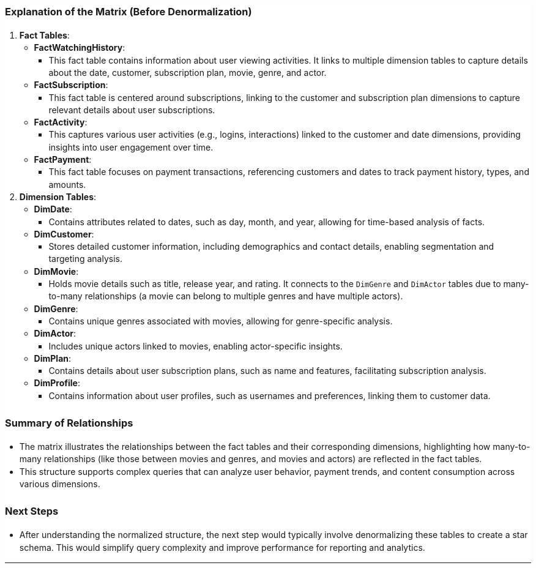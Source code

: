 ### Explanation of the Matrix (Before Denormalization)

1. **Fact Tables**:
    - **FactWatchingHistory**:
        - This fact table contains information about user viewing activities. It links to multiple dimension tables to capture details about the date, customer, subscription plan, movie, genre, and actor.
    - **FactSubscription**:
        - This fact table is centered around subscriptions, linking to the customer and subscription plan dimensions to capture relevant details about user subscriptions.
    - **FactActivity**:
        - This captures various user activities (e.g., logins, interactions) linked to the customer and date dimensions, providing insights into user engagement over time.
    - **FactPayment**:
        - This fact table focuses on payment transactions, referencing customers and dates to track payment history, types, and amounts.
2. **Dimension Tables**:
    - **DimDate**:
        - Contains attributes related to dates, such as day, month, and year, allowing for time-based analysis of facts.
    - **DimCustomer**:
        - Stores detailed customer information, including demographics and contact details, enabling segmentation and targeting analysis.
    - **DimMovie**:
        - Holds movie details such as title, release year, and rating. It connects to the `DimGenre` and `DimActor` tables due to many-to-many relationships (a movie can belong to multiple genres and have multiple actors).
    - **DimGenre**:
        - Contains unique genres associated with movies, allowing for genre-specific analysis.
    - **DimActor**:
        - Includes unique actors linked to movies, enabling actor-specific insights.
    - **DimPlan**:
        - Contains details about user subscription plans, such as name and features, facilitating subscription analysis.
    - **DimProfile**:
        - Contains information about user profiles, such as usernames and preferences, linking them to customer data.

### Summary of Relationships

- The matrix illustrates the relationships between the fact tables and their corresponding dimensions, highlighting how many-to-many relationships (like those between movies and genres, and movies and actors) are reflected in the fact tables.
- This structure supports complex queries that can analyze user behavior, payment trends, and content consumption across various dimensions.

### Next Steps

- After understanding the normalized structure, the next step would typically involve denormalizing these tables to create a star schema. This would simplify query complexity and improve performance for reporting and analytics.

---
